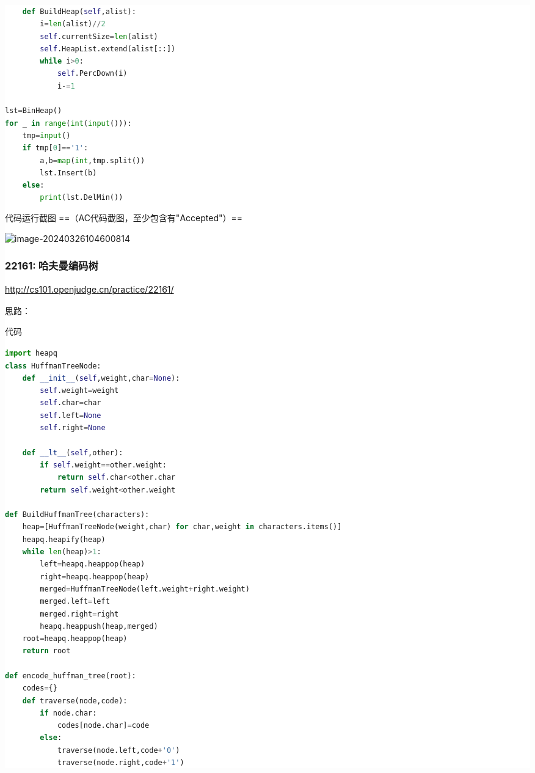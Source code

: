 ```python
    def BuildHeap(self,alist):
        i=len(alist)//2
        self.currentSize=len(alist)
        self.HeapList.extend(alist[::])
        while i>0:
            self.PercDown(i)
            i-=1

lst=BinHeap()
for _ in range(int(input())):
    tmp=input()
    if tmp[0]=='1':
        a,b=map(int,tmp.split())
        lst.Insert(b)
    else:
        print(lst.DelMin())
```

代码运行截图 ==（AC代码截图，至少包含有"Accepted"）==

![image-20240326104600814](C:\Users\86178\AppData\Roaming\Typora\typora-user-images\image-20240326104600814.png)

### 22161: 哈夫曼编码树

http://cs101.openjudge.cn/practice/22161/

思路：

代码

```python
import heapq
class HuffmanTreeNode:
    def __init__(self,weight,char=None):
        self.weight=weight
        self.char=char
        self.left=None
        self.right=None

    def __lt__(self,other):
        if self.weight==other.weight:
            return self.char<other.char
        return self.weight<other.weight

def BuildHuffmanTree(characters):
    heap=[HuffmanTreeNode(weight,char) for char,weight in characters.items()]
    heapq.heapify(heap)
    while len(heap)>1:
        left=heapq.heappop(heap)
        right=heapq.heappop(heap)
        merged=HuffmanTreeNode(left.weight+right.weight)
        merged.left=left
        merged.right=right
        heapq.heappush(heap,merged)
    root=heapq.heappop(heap)
    return root

def encode_huffman_tree(root):
    codes={}
    def traverse(node,code):
        if node.char:
            codes[node.char]=code
        else:
            traverse(node.left,code+'0')
            traverse(node.right,code+'1')
```